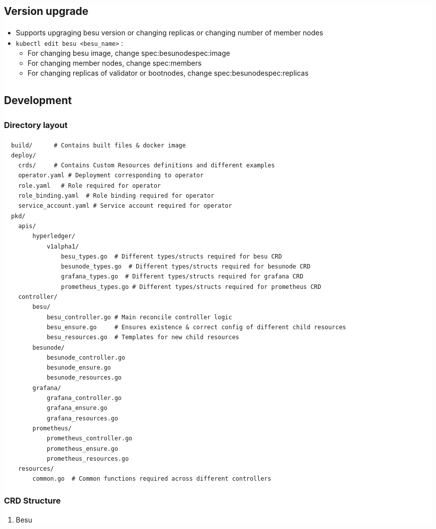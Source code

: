 ## Version upgrade

- Supports upgraging besu version or changing replicas or changing number of member nodes
- `kubectl edit besu <besu_name>` :
  - For changing besu image, change spec:besunodespec:image
  - For changing member nodes, change spec:members
  - For changing replicas of validator or bootnodes, change spec:besunodespec:replicas

## Development

### Directory layout

      build/      # Contains built files & docker image
      deploy/
        crds/     # Contains Custom Resources definitions and different examples
        operator.yaml # Deployment corresponding to operator
        role.yaml   # Role required for operator
        role_binding.yaml  # Role binding required for operator
        service_account.yaml # Service account required for operator
      pkd/
        apis/
            hyperledger/
                v1alpha1/
                    besu_types.go  # Different types/structs required for besu CRD
                    besunode_types.go  # Different types/structs required for besunode CRD
                    grafana_types.go  # Different types/structs required for grafana CRD
                    prometheus_types.go # Different types/structs required for prometheus CRD
        controller/
            besu/
                besu_controller.go # Main reconcile controller logic
                besu_ensure.go     # Ensures existence & correct config of different child resources
                besu_resources.go  # Templates for new child resources
            besunode/
                besunode_controller.go
                besunode_ensure.go
                besunode_resources.go
            grafana/
                grafana_controller.go
                grafana_ensure.go
                grafana_resources.go
            prometheus/
                prometheus_controller.go
                prometheus_ensure.go
                prometheus_resources.go
        resources/
            common.go  # Common functions required across different controllers

### CRD Structure

1. Besu
